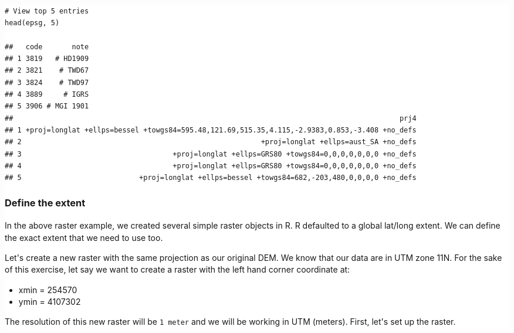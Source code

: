     # View top 5 entries
    head(epsg, 5)

    ##   code       note
    ## 1 3819   # HD1909
    ## 2 3821    # TWD67
    ## 3 3824    # TWD97
    ## 4 3889     # IGRS
    ## 5 3906 # MGI 1901
    ##                                                                                            prj4
    ## 1 +proj=longlat +ellps=bessel +towgs84=595.48,121.69,515.35,4.115,-2.9383,0.853,-3.408 +no_defs
    ## 2                                                         +proj=longlat +ellps=aust_SA +no_defs
    ## 3                                    +proj=longlat +ellps=GRS80 +towgs84=0,0,0,0,0,0,0 +no_defs
    ## 4                                    +proj=longlat +ellps=GRS80 +towgs84=0,0,0,0,0,0,0 +no_defs
    ## 5                            +proj=longlat +ellps=bessel +towgs84=682,-203,480,0,0,0,0 +no_defs


### Define the extent

In the above raster example, we created several simple raster objects in R. 
R defaulted to a global lat/long extent. We can define the exact extent that we 
need to use too. 

Let's create a new raster with the same projection as our original DEM. We know 
that our data are in UTM zone 11N. For the sake of this exercise, let say we 
want to create a raster with the left hand corner coordinate at:  

* xmin = 254570
* ymin = 4107302

The resolution of this new raster will be `1 meter` and we will be working
in UTM (meters). First, let's set up the raster. 
